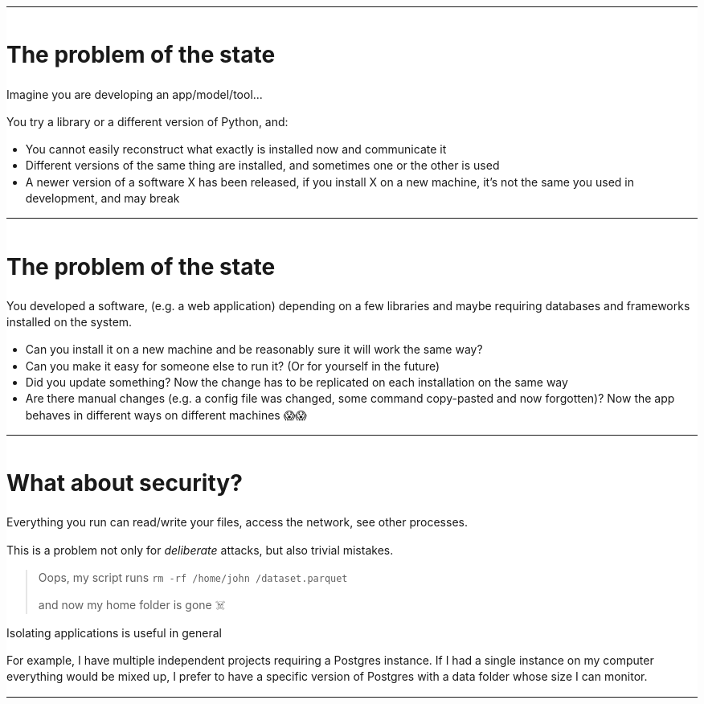 
---

# The problem of the state

Imagine you are developing an app/model/tool...

You try a library or a different version of Python, and:

* You cannot easily reconstruct what exactly is installed now and communicate it
* Different versions of the same thing are installed, and sometimes one or the
  other is used
* A newer version of a software X has been released, if you
  install X on a new machine, it’s not the same you used in
  development, and may break









---

# The problem of the state

You developed a software, (e.g. a web application) depending on a few libraries
and maybe requiring databases and frameworks installed on the system.

* Can you install it on a new machine and be reasonably sure it will work
  the same way?
* Can you make it easy for someone else to run it?
  (Or for yourself in the future)
* Did you update something? Now the change has to be replicated on each
  installation on the same way
* Are there manual changes (e.g. a config file was changed, some command
  copy-pasted and now forgotten)? Now the app behaves in different ways on
  different machines 😱😱
---

# What about security?

Everything you run can read/write your files, access the network, see other
processes.

This is a problem not only for *deliberate* attacks, but also trivial mistakes.

> Oops, my script runs `rm -rf /home/john /dataset.parquet`
>
> and now my home folder is gone ☠️

Isolating applications is useful in general

For example, I have multiple independent projects requiring a Postgres instance.
If I had a single instance on my computer everything would be mixed up, I prefer
to have a specific version of Postgres with a data folder whose size I can
monitor.

---